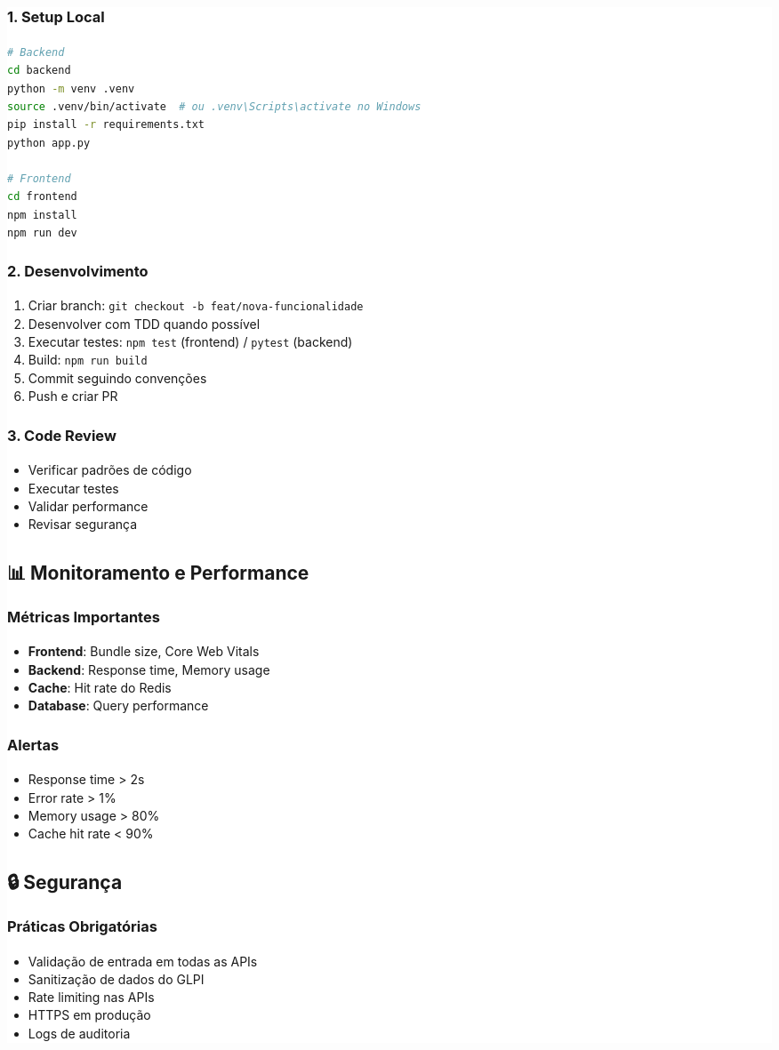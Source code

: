 ### 1. Setup Local
```bash
# Backend
cd backend
python -m venv .venv
source .venv/bin/activate  # ou .venv\Scripts\activate no Windows
pip install -r requirements.txt
python app.py

# Frontend
cd frontend
npm install
npm run dev
```

### 2. Desenvolvimento
1. Criar branch: `git checkout -b feat/nova-funcionalidade`
2. Desenvolver com TDD quando possível
3. Executar testes: `npm test` (frontend) / `pytest` (backend)
4. Build: `npm run build`
5. Commit seguindo convenções
6. Push e criar PR

### 3. Code Review
- Verificar padrões de código
- Executar testes
- Validar performance
- Revisar segurança

## 📊 Monitoramento e Performance

### Métricas Importantes
- **Frontend**: Bundle size, Core Web Vitals
- **Backend**: Response time, Memory usage
- **Cache**: Hit rate do Redis
- **Database**: Query performance

### Alertas
- Response time > 2s
- Error rate > 1%
- Memory usage > 80%
- Cache hit rate < 90%

## 🔒 Segurança

### Práticas Obrigatórias
- Validação de entrada em todas as APIs
- Sanitização de dados do GLPI
- Rate limiting nas APIs
- HTTPS em produção
- Logs de auditoria
